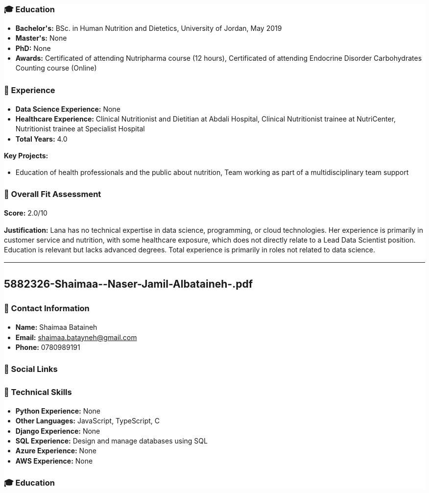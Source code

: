### 🎓 Education

- **Bachelor's:** BSc. in Human Nutrition and Dietetics, University of Jordan, May 2019
- **Master's:** None
- **PhD:** None
- **Awards:** Certificated of attending Nutripharma course (12 hours), Certificated of attending Endocrine Disorder Carbohydrates Counting course (Online)

### 💼 Experience

- **Data Science Experience:** None
- **Healthcare Experience:** Clinical Nutritionist and Dietitian at Abdali Hospital, Clinical Nutritionist trainee at NutriCenter, Nutritionist trainee at Specialist Hospital
- **Total Years:** 4.0

**Key Projects:**
- Education of health professionals and the public about nutrition, Team working as part of a multidisciplinary team support

### 🎯 Overall Fit Assessment

**Score:** 2.0/10

**Justification:** Lana has no technical expertise in data science, programming, or cloud technologies. Her experience is primarily in customer service and nutrition, with some healthcare exposure, which does not directly relate to a Lead Data Scientist position. Education is relevant but lacks advanced degrees. Total experience is primarily in roles not related to data science.

---

## 5882326-Shaimaa--Naser-Jamil-Albataineh-.pdf

### 👤 Contact Information

- **Name:** Shaimaa Bataineh
- **Email:** shaimaa.batayneh@gmail.com
- **Phone:** 0780989191

### 🔗 Social Links


### 🔧 Technical Skills

- **Python Experience:** None
- **Other Languages:** JavaScript, TypeScript, C
- **Django Experience:** None
- **SQL Experience:** Design and manage databases using SQL
- **Azure Experience:** None
- **AWS Experience:** None

### 🎓 Education
